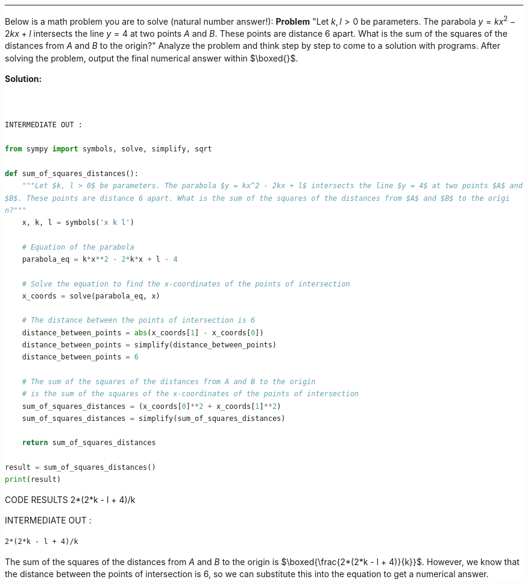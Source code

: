 
---

Below is a math problem you are to solve (natural number answer!):
**Problem**
"Let $k, l > 0$ be parameters. The parabola $y = kx^2 - 2kx + l$ intersects the line $y = 4$ at two points $A$ and $B$. These points are distance 6 apart. What is the sum of the squares of the distances from $A$ and $B$ to the origin?"
Analyze the problem and think step by step to come to a solution with programs. After solving the problem, output the final numerical answer within $\boxed{}$.

**Solution:**


```python


INTERMEDIATE OUT :

from sympy import symbols, solve, simplify, sqrt

def sum_of_squares_distances():
    """Let $k, l > 0$ be parameters. The parabola $y = kx^2 - 2kx + l$ intersects the line $y = 4$ at two points $A$ and $B$. These points are distance 6 apart. What is the sum of the squares of the distances from $A$ and $B$ to the origin?"""
    x, k, l = symbols('x k l')

    # Equation of the parabola
    parabola_eq = k*x**2 - 2*k*x + l - 4

    # Solve the equation to find the x-coordinates of the points of intersection
    x_coords = solve(parabola_eq, x)

    # The distance between the points of intersection is 6
    distance_between_points = abs(x_coords[1] - x_coords[0])
    distance_between_points = simplify(distance_between_points)
    distance_between_points = 6

    # The sum of the squares of the distances from A and B to the origin
    # is the sum of the squares of the x-coordinates of the points of intersection
    sum_of_squares_distances = (x_coords[0]**2 + x_coords[1]**2)
    sum_of_squares_distances = simplify(sum_of_squares_distances)

    return sum_of_squares_distances

result = sum_of_squares_distances()
print(result)
```

CODE RESULTS 2*(2*k - l + 4)/k

INTERMEDIATE OUT :
```output
2*(2*k - l + 4)/k
```
The sum of the squares of the distances from $A$ and $B$ to the origin is $\boxed{\frac{2*(2*k - l + 4)}{k}}$. However, we know that the distance between the points of intersection is 6, so we can substitute this into the equation to get a numerical answer.
